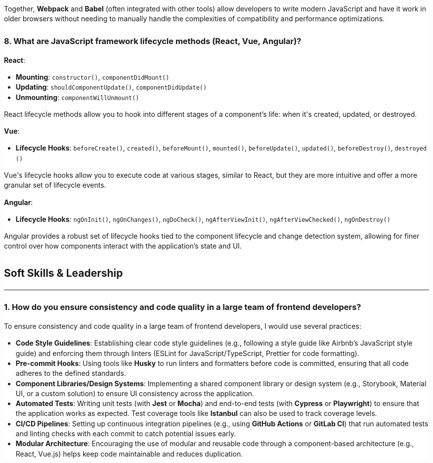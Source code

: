 Together, **Webpack** and **Babel** (often integrated with other tools) allow developers to write modern JavaScript and have it work in older browsers without needing to manually handle the complexities of compatibility and performance optimizations.

### 8\. **What are JavaScript framework lifecycle methods (React, Vue, Angular)?**

**React**:

* **Mounting**: `constructor()`, `componentDidMount()`
* **Updating**: `shouldComponentUpdate()`, `componentDidUpdate()`
* **Unmounting**: `componentWillUnmount()`

React lifecycle methods allow you to hook into different stages of a component’s life: when it's created, updated, or destroyed.

**Vue**:

* **Lifecycle Hooks**: `beforeCreate()`, `created()`, `beforeMount()`, `mounted()`, `beforeUpdate()`, `updated()`, `beforeDestroy()`, `destroyed()`

Vue's lifecycle hooks allow you to execute code at various stages, similar to React, but they are more intuitive and offer a more granular set of lifecycle events.

**Angular**:

* **Lifecycle Hooks**: `ngOnInit()`, `ngOnChanges()`, `ngDoCheck()`, `ngAfterViewInit()`, `ngAfterViewChecked()`, `ngOnDestroy()`

Angular provides a robust set of lifecycle hooks tied to the component lifecycle and change detection system, allowing for finer control over how components interact with the application’s state and UI.




## Soft Skills & Leadership
---
### 1\. **How do you ensure consistency and code quality in a large team of frontend developers?**

To ensure consistency and code quality in a large team of frontend developers, I would use several practices:

- **Code Style Guidelines**: Establishing clear code style guidelines (e.g., following a style guide like Airbnb’s JavaScript style guide) and enforcing them through linters (ESLint for JavaScript/TypeScript, Prettier for code formatting).
- **Pre-commit Hooks**: Using tools like **Husky** to run linters and formatters before code is committed, ensuring that all code adheres to the defined standards.
- **Component Libraries/Design Systems**: Implementing a shared component library or design system (e.g., Storybook, Material UI, or a custom solution) to ensure UI consistency across the application.
- **Automated Tests**: Writing unit tests (with **Jest** or **Mocha**) and end-to-end tests (with **Cypress** or **Playwright**) to ensure that the application works as expected. Test coverage tools like **Istanbul** can also be used to track coverage levels.
- **CI/CD Pipelines**: Setting up continuous integration pipelines (e.g., using **GitHub Actions** or **GitLab CI**) that run automated tests and linting checks with each commit to catch potential issues early.
- **Modular Architecture**: Encouraging the use of modular and reusable code through a component-based architecture (e.g., React, Vue.js) helps keep code maintainable and reduces duplication.
